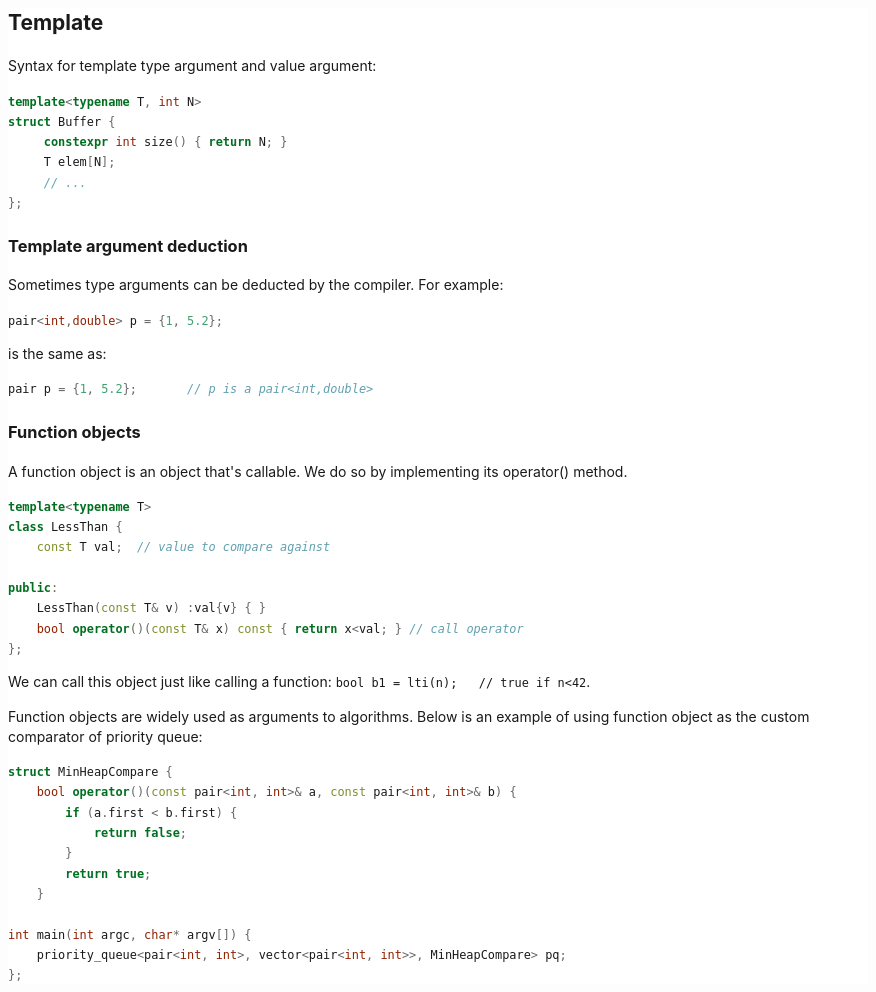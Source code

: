 ## Template
Syntax for template type argument and value argument:

```c++
template<typename T, int N>
struct Buffer {
     constexpr int size() { return N; }
     T elem[N];
     // ...
};
```

### Template argument deduction
Sometimes type arguments can be deducted by the compiler. For example:

```c++
pair<int,double> p = {1, 5.2};
```

is the same as:

```c++
pair p = {1, 5.2};       // p is a pair<int,double>
```

### Function objects
A function object is an object that's callable. We do so by implementing its operator() method.

```c++
template<typename T>
class LessThan {
    const T val;  // value to compare against

public:
    LessThan(const T& v) :val{v} { }
    bool operator()(const T& x) const { return x<val; } // call operator
};
```

We can call this object just like calling a function: `bool b1 = lti(n);   // true if n<42`.

Function objects are widely used as arguments to algorithms. Below is an example of using function object as the custom comparator of priority queue:

```c++
struct MinHeapCompare {
    bool operator()(const pair<int, int>& a, const pair<int, int>& b) {
        if (a.first < b.first) {
            return false;
        }
        return true;
    }

int main(int argc, char* argv[]) {
    priority_queue<pair<int, int>, vector<pair<int, int>>, MinHeapCompare> pq;
};
```

